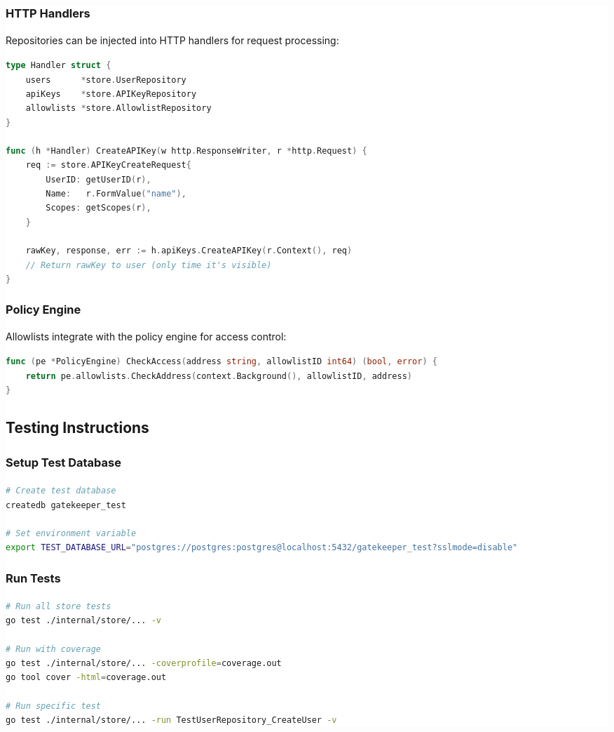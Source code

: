 ### HTTP Handlers
Repositories can be injected into HTTP handlers for request processing:

```go
type Handler struct {
    users      *store.UserRepository
    apiKeys    *store.APIKeyRepository
    allowlists *store.AllowlistRepository
}

func (h *Handler) CreateAPIKey(w http.ResponseWriter, r *http.Request) {
    req := store.APIKeyCreateRequest{
        UserID: getUserID(r),
        Name:   r.FormValue("name"),
        Scopes: getScopes(r),
    }

    rawKey, response, err := h.apiKeys.CreateAPIKey(r.Context(), req)
    // Return rawKey to user (only time it's visible)
}
```

### Policy Engine
Allowlists integrate with the policy engine for access control:

```go
func (pe *PolicyEngine) CheckAccess(address string, allowlistID int64) (bool, error) {
    return pe.allowlists.CheckAddress(context.Background(), allowlistID, address)
}
```

## Testing Instructions

### Setup Test Database
```bash
# Create test database
createdb gatekeeper_test

# Set environment variable
export TEST_DATABASE_URL="postgres://postgres:postgres@localhost:5432/gatekeeper_test?sslmode=disable"
```

### Run Tests
```bash
# Run all store tests
go test ./internal/store/... -v

# Run with coverage
go test ./internal/store/... -coverprofile=coverage.out
go tool cover -html=coverage.out

# Run specific test
go test ./internal/store/... -run TestUserRepository_CreateUser -v
```
